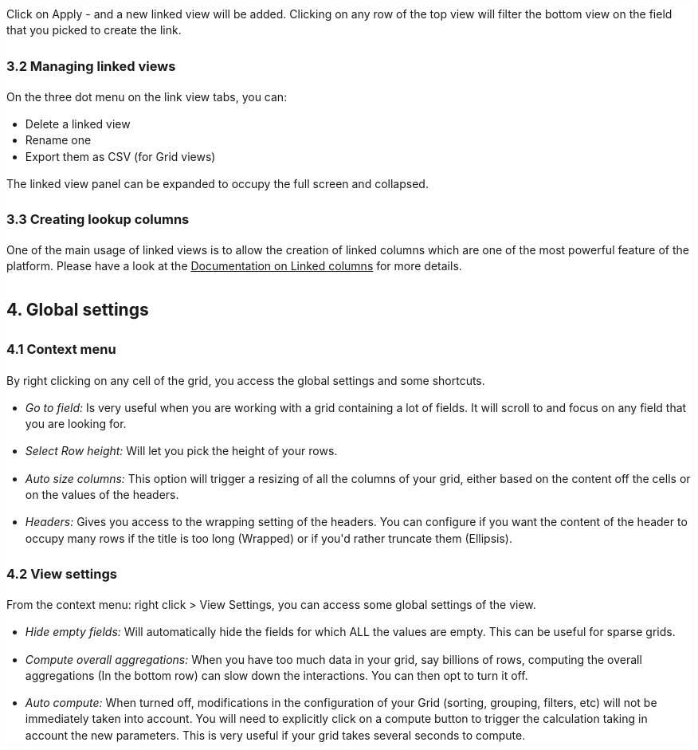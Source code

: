 Click on Apply - and a new linked view will be added. Clicking on any row of the top view will filter the bottom view on the field that you picked to create the link.

### 3.2 Managing linked views

On the three dot menu on the link view tabs, you can:

- Delete a linked view
- Rename one
- Export them as CSV (for Grid views)

The linked view panel can be expanded to occupy the full screen and collapsed.

### 3.3 Creating lookup columns

One of the main usage of linked views is to allow the creation of linked columns which are one of the most powerful feature of the platform. Please have a look at the [Documentation on Linked columns](./03_02_lookup_columns#1-what-is-a-lookup-column) for more details.

## 4. Global settings

### 4.1 Context menu

By right clicking on any cell of the grid, you access the global settings and some shortcuts.

- *Go to field:* Is very useful when you are working with a grid containing a lot of fields. It will scroll to and focus on any field that you are looking for.

- *Select Row height:* Will let you pick the height of your rows.

- *Auto size columns:* This option will trigger a resizing of all the columns of your grid, either based on the content off the cells or on the values of the headers.

- *Headers:* Gives you access to the wrapping setting of the headers. You can configure if you want the content of the header to occupy many rows if the title is too long (Wrapped) or if you'd rather truncate them (Ellipsis).

### 4.2 View settings

From the context menu: right click > View Settings, you can access some global settings of the view. 

- *Hide empty fields:* Will automatically hide the fields for which ALL the values are empty. This can be useful for sparse grids.

- *Compute overall aggregations:* When you have too much data in your grid, say billions of rows, computing the overall aggregations (In the bottom row) can slow down the interactions. You can then opt to turn it off.

- *Auto compute:* When turned off, modifications in the configuration of your Grid (sorting, grouping, filters, etc) will not be immediately taken into account. You will need to explicitly click on a compute button to trigger the calculation taking in account the new parameters. This is very useful if your grid takes several seconds to compute.


